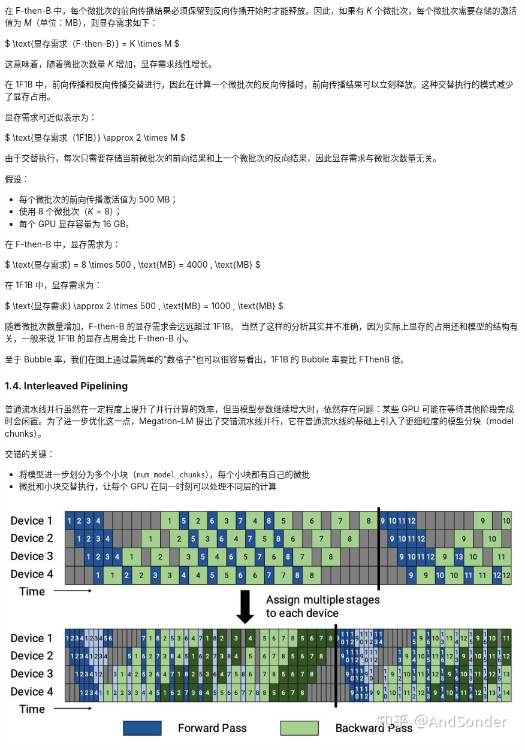 在 F-then-B 中，每个微批次的前向传播结果必须保留到反向传播开始时才能释放。因此，如果有 $K$ 个微批次，每个微批次需要存储的激活值为 $M$（单位：MB），则显存需求如下：

$ \text{显存需求（F-then-B）} = K \times M $

这意味着，随着微批次数量 $K$ 增加，显存需求线性增长。

在 1F1B 中，前向传播和反向传播交替进行，因此在计算一个微批次的反向传播时，前向传播结果可以立刻释放。这种交替执行的模式减少了显存占用。

显存需求可近似表示为：

$ \text{显存需求（1F1B）} \approx 2 \times M $

由于交替执行，每次只需要存储当前微批次的前向结果和上一个微批次的反向结果，因此显存需求与微批次数量无关。

假设：

-   每个微批次的前向传播激活值为 500 MB；
-   使用 8 个微批次（$K = 8$）；
-   每个 GPU 显存容量为 16 GB。

在 F-then-B 中，显存需求为：

$ \text{显存需求} = 8 \times 500 \, \text{MB} = 4000 \, \text{MB} $

在 1F1B 中，显存需求为：

$ \text{显存需求} \approx 2 \times 500 \, \text{MB} = 1000 \, \text{MB} $

随着微批次数量增加，F-then-B 的显存需求会远远超过 1F1B。 当然了这样的分析其实并不准确，因为实际上显存的占用还和模型的结构有关，一般来说 1F1B 的显存占用会比 F-then-B 小。

至于 Bubble 率，我们在图上通过最简单的“数格子”也可以很容易看出，1F1B 的 Bubble 率要比 FThenB 低。

### 1.4. Interleaved Pipelining

普通流水线并行虽然在一定程度上提升了并行计算的效率，但当模型参数继续增大时，依然存在问题：某些 GPU 可能在等待其他阶段完成时会闲置。为了进一步优化这一点，Megatron-LM 提出了交错流水线并行，它在普通流水线的基础上引入了更细粒度的模型分块（model chunks）。

交错的关键：

-   将模型进一步划分为多个小块（`num_model_chunks`），每个小块都有自己的微批
-   微批和小块交替执行，让每个 GPU 在同一时刻可以处理不同层的计算

![](images/v2-f7b04598c2853a35edf3f60464b86f4a_1440w_a92ffde791ac.jpg)
